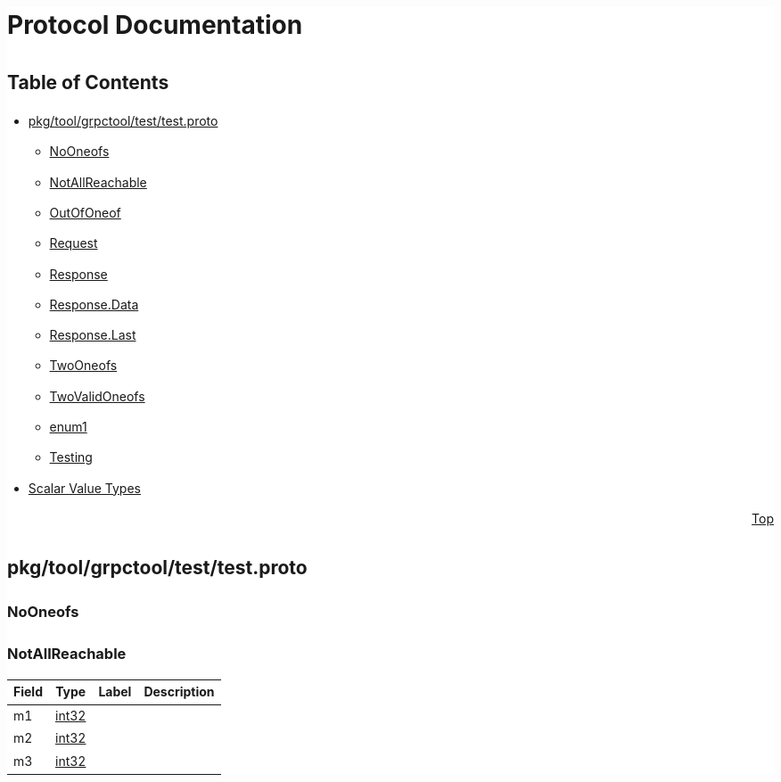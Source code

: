 # Protocol Documentation
<a name="top"></a>

## Table of Contents

- [pkg/tool/grpctool/test/test.proto](#pkg_tool_grpctool_test_test-proto)
    - [NoOneofs](#gitlab-agent-grpctool-test-NoOneofs)
    - [NotAllReachable](#gitlab-agent-grpctool-test-NotAllReachable)
    - [OutOfOneof](#gitlab-agent-grpctool-test-OutOfOneof)
    - [Request](#gitlab-agent-grpctool-test-Request)
    - [Response](#gitlab-agent-grpctool-test-Response)
    - [Response.Data](#gitlab-agent-grpctool-test-Response-Data)
    - [Response.Last](#gitlab-agent-grpctool-test-Response-Last)
    - [TwoOneofs](#gitlab-agent-grpctool-test-TwoOneofs)
    - [TwoValidOneofs](#gitlab-agent-grpctool-test-TwoValidOneofs)
  
    - [enum1](#gitlab-agent-grpctool-test-enum1)
  
    - [Testing](#gitlab-agent-grpctool-test-Testing)
  
- [Scalar Value Types](#scalar-value-types)



<a name="pkg_tool_grpctool_test_test-proto"></a>
<p align="right"><a href="#top">Top</a></p>

## pkg/tool/grpctool/test/test.proto



<a name="gitlab-agent-grpctool-test-NoOneofs"></a>

### NoOneofs







<a name="gitlab-agent-grpctool-test-NotAllReachable"></a>

### NotAllReachable



| Field | Type | Label | Description |
| ----- | ---- | ----- | ----------- |
| m1 | [int32](#int32) |  |  |
| m2 | [int32](#int32) |  |  |
| m3 | [int32](#int32) |  |  |



